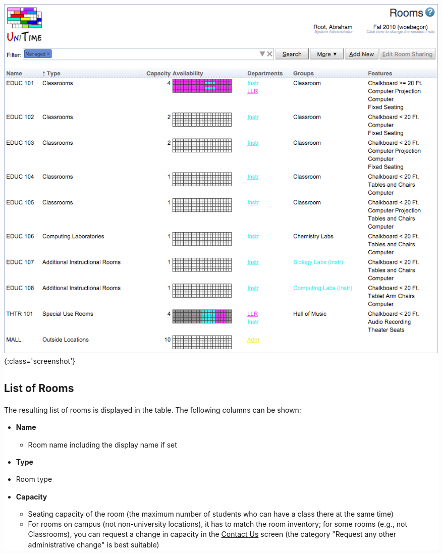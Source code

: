 
![Rooms](images/rooms-1.png){:class='screenshot'}

## List of Rooms


 The resulting list of rooms is displayed in the table. The following columns can be shown:

* **Name**
	* Room name including the display name if set

* **Type**

* Room type

* **Capacity**
	* Seating capacity of the room (the maximum number of students who can have a class there at the same time)
	* For rooms on campus (not non-university locations), it has to match the room inventory; for some rooms (e.g., not Classrooms), you can request a change in capacity in the [Contact Us](contact-us) screen (the category "Request any other administrative change" is best suitable)

